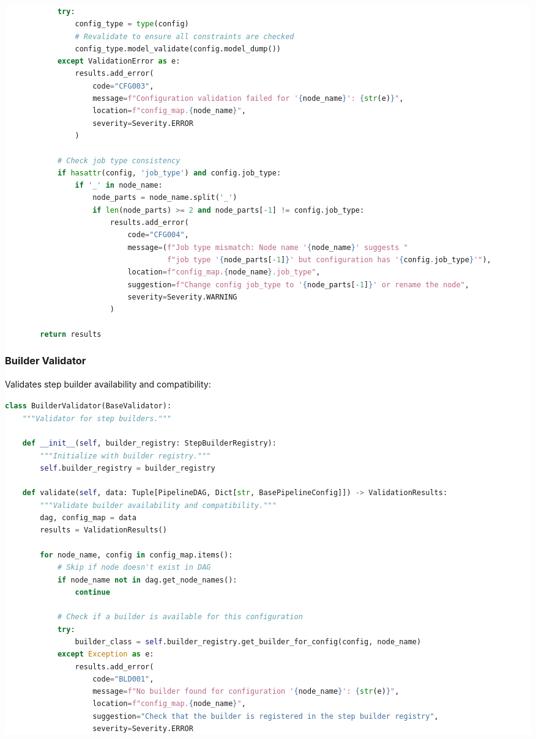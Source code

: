 ```python
            try:
                config_type = type(config)
                # Revalidate to ensure all constraints are checked
                config_type.model_validate(config.model_dump())
            except ValidationError as e:
                results.add_error(
                    code="CFG003",
                    message=f"Configuration validation failed for '{node_name}': {str(e)}",
                    location=f"config_map.{node_name}",
                    severity=Severity.ERROR
                )
            
            # Check job type consistency
            if hasattr(config, 'job_type') and config.job_type:
                if '_' in node_name:
                    node_parts = node_name.split('_')
                    if len(node_parts) >= 2 and node_parts[-1] != config.job_type:
                        results.add_error(
                            code="CFG004",
                            message=(f"Job type mismatch: Node name '{node_name}' suggests "
                                     f"job type '{node_parts[-1]}' but configuration has '{config.job_type}'"),
                            location=f"config_map.{node_name}.job_type",
                            suggestion=f"Change config job_type to '{node_parts[-1]}' or rename the node",
                            severity=Severity.WARNING
                        )
        
        return results
```

### Builder Validator

Validates step builder availability and compatibility:

```python
class BuilderValidator(BaseValidator):
    """Validator for step builders."""
    
    def __init__(self, builder_registry: StepBuilderRegistry):
        """Initialize with builder registry."""
        self.builder_registry = builder_registry
    
    def validate(self, data: Tuple[PipelineDAG, Dict[str, BasePipelineConfig]]) -> ValidationResults:
        """Validate builder availability and compatibility."""
        dag, config_map = data
        results = ValidationResults()
        
        for node_name, config in config_map.items():
            # Skip if node doesn't exist in DAG
            if node_name not in dag.get_node_names():
                continue
                
            # Check if a builder is available for this configuration
            try:
                builder_class = self.builder_registry.get_builder_for_config(config, node_name)
            except Exception as e:
                results.add_error(
                    code="BLD001",
                    message=f"No builder found for configuration '{node_name}': {str(e)}",
                    location=f"config_map.{node_name}",
                    suggestion="Check that the builder is registered in the step builder registry",
                    severity=Severity.ERROR
```
